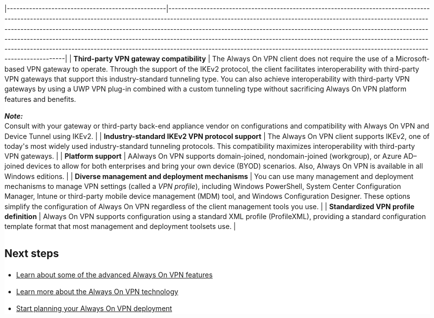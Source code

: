 |--------------------------------------------------|---------------------------------------------------------------------------------------------------------------------------------------------------------------------------------------------------------------------------------------------------------------------------------------------------------------------------------------------------------------------------------------------------------------------------------------------------------------------------------------------------------------------------------------------------------------------------------------------------------------------------------------------------------|
|    **Third-party VPN gateway compatibility**     | The Always On VPN client does not require the use of a Microsoft-based VPN gateway to operate. Through the support of the IKEv2 protocol, the client facilitates interoperability with third-party VPN gateways that support this industry-standard tunneling type. You can also achieve interoperability with third-party VPN gateways by using a UWP VPN plug-in combined with a custom tunneling type without sacrificing Always On VPN platform features and benefits.<p><p>***Note:***<br>Consult with your gateway or third-party back-end appliance vendor on configurations and compatibility with Always On VPN and Device Tunnel using IKEv2. |
| **Industry-standard IKEv2 VPN protocol support** |                                                                                                                                                                                                                              The Always On VPN client supports IKEv2, one of today's most widely used industry-standard tunneling protocols. This compatibility maximizes interoperability with third-party VPN gateways.                                                                                                                                                                                                                               |
|               **Platform support**               |                                                                                                                                                                                                           AAlways On VPN supports domain-joined, nondomain-joined (workgroup), or Azure AD–joined devices to allow for both enterprises and bring your own device (BYOD) scenarios. Also, Always On VPN is available in all Windows editions.                                                                                                                                                                                                           |
| **Diverse management and deployment mechanisms** |                                                                                                                                 You can use many management and deployment mechanisms to manage VPN settings (called a *VPN profile*), including Windows PowerShell, System Center Configuration Manager, Intune or third-party mobile device management (MDM) tool, and Windows Configuration Designer. These options simplify the configuration of Always On VPN regardless of the client management tools you use.                                                                                                                                 |
|     **Standardized VPN profile definition**      |                                                                                                                                                                                                                                  Always On VPN supports configuration using a standard XML profile (ProfileXML), providing a standard configuration template format that most management and deployment toolsets use.                                                                                                                                                                                                                                   |

## Next steps

- [Learn about some of the advanced Always On VPN features](deploy/always-on-vpn-adv-options.md)

- [Learn more about the Always On VPN technology](always-on-vpn-technology-overview.md)

- [Start planning your Always On VPN deployment](deploy/always-on-vpn-deploy-deployment.md)